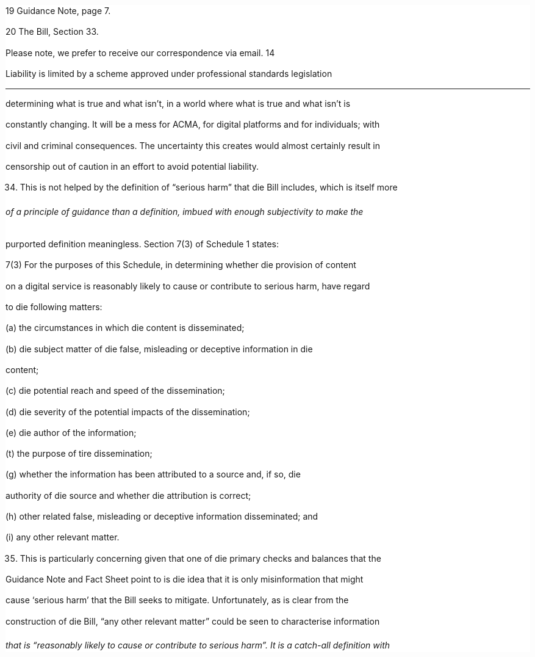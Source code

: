 19 Guidance Note, page 7.

20 The Bill, Section 33.

Please note, we prefer to receive our correspondence via email. 14

Liability is limited by a scheme approved under professional standards legislation


-----

determining what is true and what isn’t, in a world where what is true and what isn’t is

constantly changing. It will be a mess for ACMA, for digital platforms and for individuals; with

civil and criminal consequences. The uncertainty this creates would almost certainly result in

censorship out of caution in an effort to avoid potential liability.

34. This is not helped by the definition of “serious harm” that die Bill includes, which is itself more

###### of a principle of guidance than a definition, imbued with enough subjectivity to make the

 purported definition meaningless. Section 7(3) of Schedule 1 states:

7(3) For the purposes of this Schedule, in determining whether die provision of content

on a digital service is reasonably likely to cause or contribute to serious harm, have regard

to die following matters:

(a) the circumstances in which die content is disseminated;

(b) die subject matter of die false, misleading or deceptive information in die

content;

(c) die potential reach and speed of the dissemination;

(d) die severity of the potential impacts of the dissemination;

(e) die author of the information;

(t) the purpose of tire dissemination;

(g) whether the information has been attributed to a source and, if so, die

authority of die source and whether die attribution is correct;

(h) other related false, misleading or deceptive information disseminated; and

(i) any other relevant matter.

35. This is particularly concerning given that one of die primary checks and balances that the

Guidance Note and Fact Sheet point to is die idea that it is only misinformation that might

cause ‘serious harm’ that the Bill seeks to mitigate. Unfortunately, as is clear from the

construction of die Bill, “any other relevant matter” could be seen to characterise information

###### that is “reasonably likely to cause or contribute to serious harm”. It is a catch-all definition with
